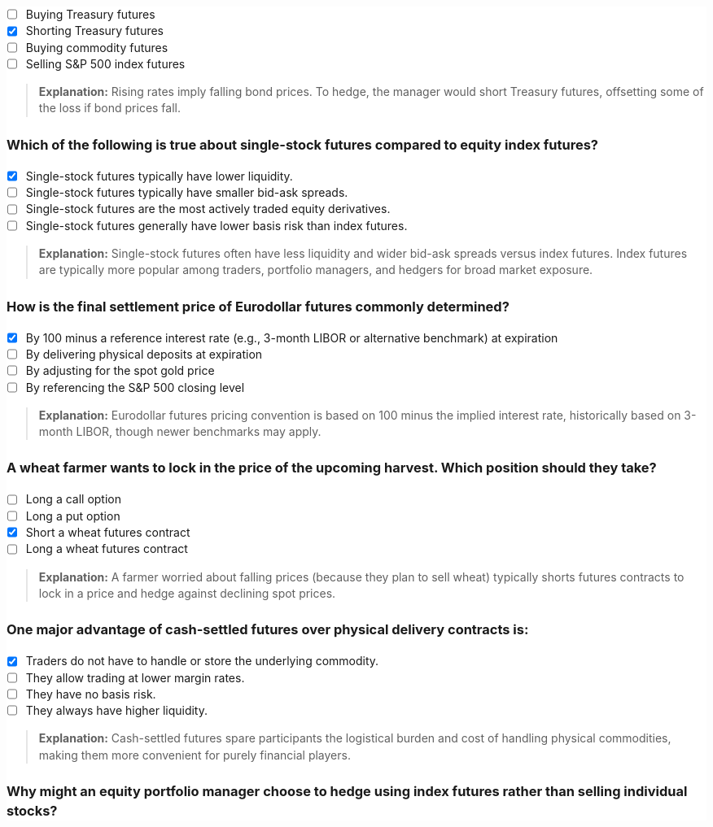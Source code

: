 - [ ] Buying Treasury futures
- [x] Shorting Treasury futures
- [ ] Buying commodity futures
- [ ] Selling S&P 500 index futures

> **Explanation:** Rising rates imply falling bond prices. To hedge, the manager would short Treasury futures, offsetting some of the loss if bond prices fall.

### Which of the following is true about single-stock futures compared to equity index futures?

- [x] Single-stock futures typically have lower liquidity.
- [ ] Single-stock futures typically have smaller bid-ask spreads.
- [ ] Single-stock futures are the most actively traded equity derivatives.
- [ ] Single-stock futures generally have lower basis risk than index futures.

> **Explanation:** Single-stock futures often have less liquidity and wider bid-ask spreads versus index futures. Index futures are typically more popular among traders, portfolio managers, and hedgers for broad market exposure.

### How is the final settlement price of Eurodollar futures commonly determined?

- [x] By 100 minus a reference interest rate (e.g., 3-month LIBOR or alternative benchmark) at expiration
- [ ] By delivering physical deposits at expiration
- [ ] By adjusting for the spot gold price
- [ ] By referencing the S&P 500 closing level

> **Explanation:** Eurodollar futures pricing convention is based on 100 minus the implied interest rate, historically based on 3-month LIBOR, though newer benchmarks may apply.

### A wheat farmer wants to lock in the price of the upcoming harvest. Which position should they take?

- [ ] Long a call option
- [ ] Long a put option
- [x] Short a wheat futures contract
- [ ] Long a wheat futures contract

> **Explanation:** A farmer worried about falling prices (because they plan to sell wheat) typically shorts futures contracts to lock in a price and hedge against declining spot prices.

### One major advantage of cash-settled futures over physical delivery contracts is:

- [x] Traders do not have to handle or store the underlying commodity.
- [ ] They allow trading at lower margin rates.
- [ ] They have no basis risk.
- [ ] They always have higher liquidity.

> **Explanation:** Cash-settled futures spare participants the logistical burden and cost of handling physical commodities, making them more convenient for purely financial players.

### Why might an equity portfolio manager choose to hedge using index futures rather than selling individual stocks?
